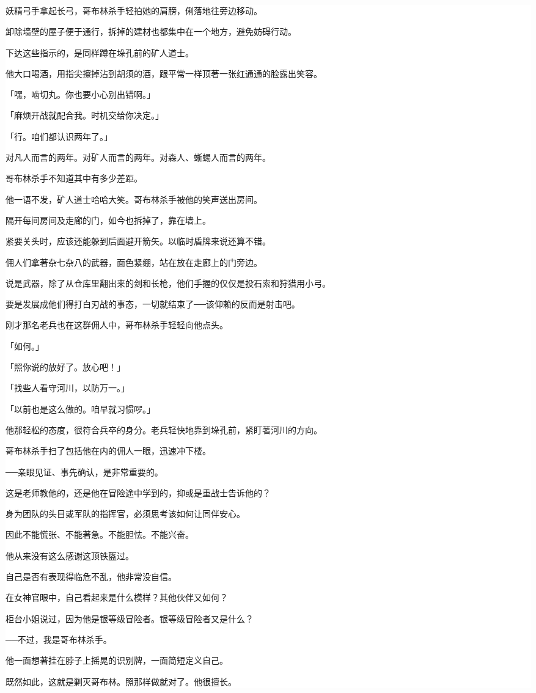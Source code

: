 妖精弓手拿起长弓，哥布林杀手轻拍她的肩膀，俐落地往旁边移动。

卸除墙壁的屋子便于通行，拆掉的建材也都集中在一个地方，避免妨碍行动。

下达这些指示的，是同样蹲在垛孔前的矿人道士。

他大口喝酒，用指尖擦掉沾到胡须的酒，跟平常一样顶著一张红通通的脸露出笑容。

「嘿，啮切丸。你也要小心别出错啊。」

「麻烦开战就配合我。时机交给你决定。」

「行。咱们都认识两年了。」

对凡人而言的两年。对矿人而言的两年。对森人、蜥蜴人而言的两年。

哥布林杀手不知道其中有多少差距。

他一语不发，矿人道士哈哈大笑。哥布林杀手被他的笑声送出房间。

隔开每间房间及走廊的门，如今也拆掉了，靠在墙上。

紧要关头时，应该还能躲到后面避开箭矢。以临时盾牌来说还算不错。

佣人们拿著杂七杂八的武器，面色紧绷，站在放在走廊上的门旁边。

说是武器，除了从仓库里翻出来的剑和长枪，他们手握的仅仅是投石索和狩猎用小弓。

要是发展成他们得打白刃战的事态，一切就结束了──该仰赖的反而是射击吧。

刚才那名老兵也在这群佣人中，哥布林杀手轻轻向他点头。

「如何。」

「照你说的放好了。放心吧！」

「找些人看守河川，以防万一。」

「以前也是这么做的。咱早就习惯啰。」

他那轻松的态度，很符合兵卒的身分。老兵轻快地靠到垛孔前，紧盯著河川的方向。

哥布林杀手扫了包括他在内的佣人一眼，迅速冲下楼。

──亲眼见证、事先确认，是非常重要的。

这是老师教他的，还是他在冒险途中学到的，抑或是重战士告诉他的？

身为团队的头目或军队的指挥官，必须思考该如何让同伴安心。

因此不能慌张、不能著急。不能胆怯。不能兴奋。

他从来没有这么感谢这顶铁盔过。

自己是否有表现得临危不乱，他非常没自信。

在女神官眼中，自己看起来是什么模样？其他伙伴又如何？

柜台小姐说过，因为他是银等级冒险者。银等级冒险者又是什么？

──不过，我是哥布林杀手。

他一面想著挂在脖子上摇晃的识别牌，一面简短定义自己。

既然如此，这就是剿灭哥布林。照那样做就对了。他很擅长。

